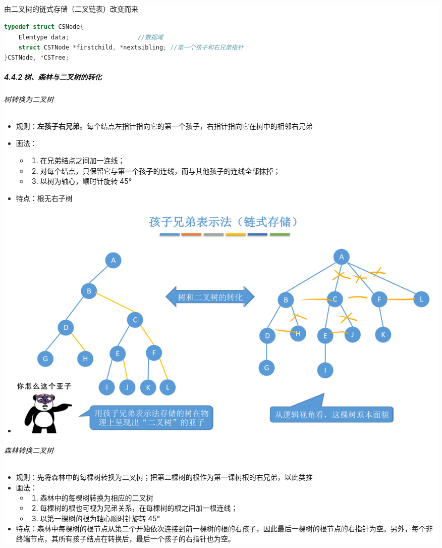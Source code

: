 由二叉树的链式存储（二叉链表）改变而来

```c
typedef struct CSNode{
	Elemtype data;                   //数据域
	struct CSTNode *firstchild, *nextsibling; //第一个孩子和右兄弟指针
}CSTNode, *CSTree;
```


##### 4.4.2 树、森林与二叉树的转化

###### 树转换为二叉树

  * 规则：**左孩子右兄弟**。每个结点左指针指向它的第一个孩子，右指针指向它在树中的相邻右兄弟
  
  * 画法：
    * 1. 在兄弟结点之间加一连线；
    * 2. 对每个结点，只保留它与第一个孩子的连线，而与其他孩子的连线全部抹掉；
    * 3. 以树为轴心，顺时针旋转 45°
  
  * 特点：根无右子树
* ![1637759667705](/images/data-structure/1637759667705.png)

###### 森林转换二叉树

  * 规则：先将森林中的每棵树转换为二叉树；把第二棵树的根作为第一课树根的右兄弟，以此类推
  * 画法：
    * 1. 森林中的每棵树转换为相应的二叉树 
    * 2. 每棵树的根也可视为兄弟关系，在每棵树的根之间加一根连线；
    * 3. 以第一棵树的根为轴心顺时针旋转 45°
  * 特点：森林中每棵树的根节点从第二个开始依次连接到前一棵树的根的右孩子，因此最后一棵树的根节点的右指针为空。另外，每个非终端节点，其所有孩子结点在转换后，最后一个孩子的右指针也为空。
